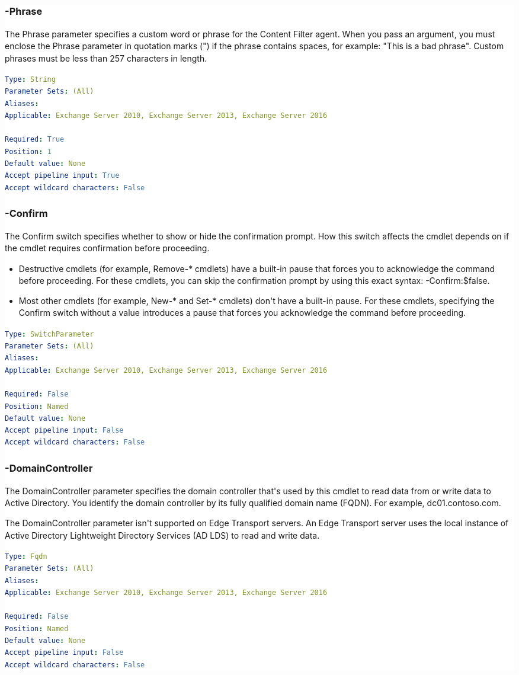 ### -Phrase
The Phrase parameter specifies a custom word or phrase for the Content Filter agent. When you pass an argument, you must enclose the Phrase parameter in quotation marks (") if the phrase contains spaces, for example: "This is a bad phrase". Custom phrases must be less than 257 characters in length.

```yaml
Type: String
Parameter Sets: (All)
Aliases:
Applicable: Exchange Server 2010, Exchange Server 2013, Exchange Server 2016

Required: True
Position: 1
Default value: None
Accept pipeline input: True
Accept wildcard characters: False
```

### -Confirm
The Confirm switch specifies whether to show or hide the confirmation prompt. How this switch affects the cmdlet depends on if the cmdlet requires confirmation before proceeding.

- Destructive cmdlets (for example, Remove-\* cmdlets) have a built-in pause that forces you to acknowledge the command before proceeding. For these cmdlets, you can skip the confirmation prompt by using this exact syntax: -Confirm:$false.

- Most other cmdlets (for example, New-\* and Set-\* cmdlets) don't have a built-in pause. For these cmdlets, specifying the Confirm switch without a value introduces a pause that forces you acknowledge the command before proceeding.

```yaml
Type: SwitchParameter
Parameter Sets: (All)
Aliases:
Applicable: Exchange Server 2010, Exchange Server 2013, Exchange Server 2016

Required: False
Position: Named
Default value: None
Accept pipeline input: False
Accept wildcard characters: False
```

### -DomainController
The DomainController parameter specifies the domain controller that's used by this cmdlet to read data from or write data to Active Directory. You identify the domain controller by its fully qualified domain name (FQDN). For example, dc01.contoso.com.

The DomainController parameter isn't supported on Edge Transport servers. An Edge Transport server uses the local instance of Active Directory Lightweight Directory Services (AD LDS) to read and write data.

```yaml
Type: Fqdn
Parameter Sets: (All)
Aliases:
Applicable: Exchange Server 2010, Exchange Server 2013, Exchange Server 2016

Required: False
Position: Named
Default value: None
Accept pipeline input: False
Accept wildcard characters: False
```
